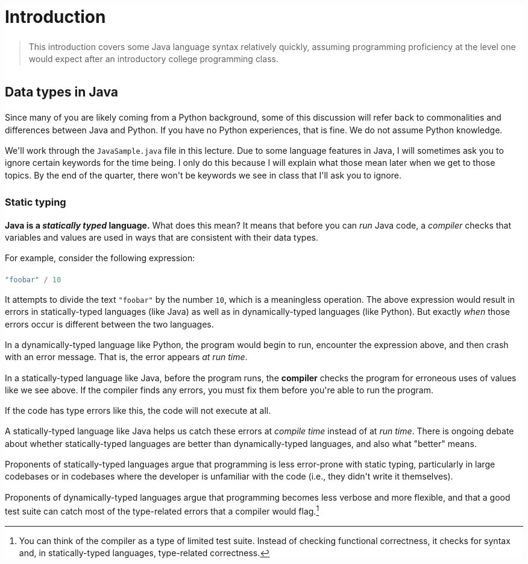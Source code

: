 # Introduction

> This introduction covers some Java language syntax relatively quickly, assuming programming proficiency at the level one would expect after an introductory college programming class.

## Data types in Java

Since many of you are likely coming from a Python background, some of this discussion will refer back to commonalities and differences between Java and Python. If you have no Python experiences, that is fine. We do not assume Python knowledge.

We'll work through the `JavaSample.java` file in this lecture.
Due to some language features in Java, I will sometimes ask you to ignore certain keywords for the time being.
I only do this because I will explain what those mean later when we get to those topics.
By the end of the quarter, there won't be keywords we see in class that I'll ask you to ignore.

### Static typing

**Java is a *statically typed* language.** What does this mean? It means that before you can *run* Java code, a *compiler* checks that variables and values are used in ways that are consistent with their data types.

For example, consider the following expression:

```java
"foobar" / 10
```

It attempts to divide the text `"foobar"` by the number `10`, which is a meaningless operation.
The above expression would result in errors in statically-typed languages (like Java) as well as in dynamically-typed languages (like Python).
But exactly *when* those errors occur is different between the two languages.

In a dynamically-typed language like Python, the program would begin to run, encounter the expression above, and then crash with an error message.
That is, the error appears *at run time*.

In a statically-typed language like Java, before the program runs, the **compiler** checks the program for erroneous uses of values like we see above.
If the compiler finds any errors, you must fix them before you're able to run the program.

If the code has type errors like this, the code will not execute at all.

A statically-typed language like Java helps us catch these errors at *compile time* instead of at *run time*.
There is ongoing debate about whether statically-typed languages are better than dynamically-typed languages, and also what "better" means.

Proponents of statically-typed languages argue that programming is less error-prone with static typing, particularly in large codebases or in codebases where the developer is unfamiliar with the code (i.e., they didn't write it themselves).

Proponents of dynamically-typed languages argue that programming becomes less verbose and more flexible, and that a good test suite can catch most of the type-related errors that a compiler would flag.[^compiler-test-suite]


[^compiler-test-suite]: You can think of the compiler as a type of limited test suite. Instead of checking functional correctness, it checks for syntax and, in statically-typed languages, type-related correctness.